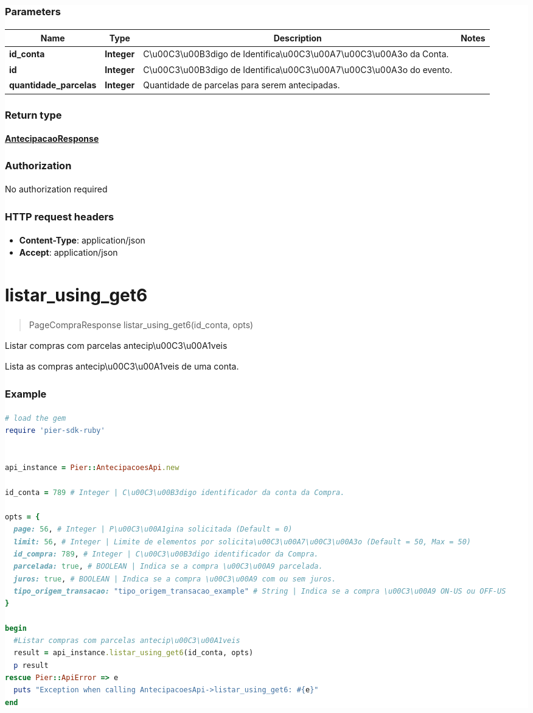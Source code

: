 ### Parameters

Name | Type | Description  | Notes
------------- | ------------- | ------------- | -------------
 **id_conta** | **Integer**| C\u00C3\u00B3digo de Identifica\u00C3\u00A7\u00C3\u00A3o da Conta. | 
 **id** | **Integer**| C\u00C3\u00B3digo de Identifica\u00C3\u00A7\u00C3\u00A3o do evento. | 
 **quantidade_parcelas** | **Integer**| Quantidade de parcelas para serem antecipadas. | 


### Return type

[**AntecipacaoResponse**](AntecipacaoResponse.md)

### Authorization

No authorization required

### HTTP request headers

 - **Content-Type**: application/json
 - **Accept**: application/json




# **listar_using_get6**
> PageCompraResponse listar_using_get6(id_conta, opts)

Listar compras com parcelas antecip\u00C3\u00A1veis

Lista as compras antecip\u00C3\u00A1veis de uma conta.

### Example
```ruby
# load the gem
require 'pier-sdk-ruby'


api_instance = Pier::AntecipacoesApi.new

id_conta = 789 # Integer | C\u00C3\u00B3digo identificador da conta da Compra.

opts = { 
  page: 56, # Integer | P\u00C3\u00A1gina solicitada (Default = 0)
  limit: 56, # Integer | Limite de elementos por solicita\u00C3\u00A7\u00C3\u00A3o (Default = 50, Max = 50)
  id_compra: 789, # Integer | C\u00C3\u00B3digo identificador da Compra.
  parcelada: true, # BOOLEAN | Indica se a compra \u00C3\u00A9 parcelada.
  juros: true, # BOOLEAN | Indica se a compra \u00C3\u00A9 com ou sem juros.
  tipo_origem_transacao: "tipo_origem_transacao_example" # String | Indica se a compra \u00C3\u00A9 ON-US ou OFF-US
}

begin
  #Listar compras com parcelas antecip\u00C3\u00A1veis
  result = api_instance.listar_using_get6(id_conta, opts)
  p result
rescue Pier::ApiError => e
  puts "Exception when calling AntecipacoesApi->listar_using_get6: #{e}"
end
```

